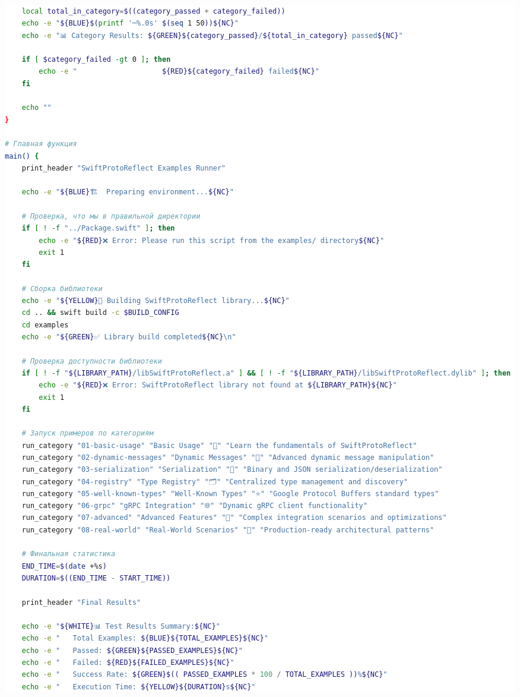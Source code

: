 ```bash
    local total_in_category=$((category_passed + category_failed))
    echo -e "${BLUE}$(printf '─%.0s' $(seq 1 50))${NC}"
    echo -e "📊 Category Results: ${GREEN}${category_passed}/${total_in_category} passed${NC}"
    
    if [ $category_failed -gt 0 ]; then
        echo -e "                    ${RED}${category_failed} failed${NC}"
    fi
    
    echo ""
}

# Главная функция
main() {
    print_header "SwiftProtoReflect Examples Runner"
    
    echo -e "${BLUE}🏗  Preparing environment...${NC}"
    
    # Проверка, что мы в правильной директории
    if [ ! -f "../Package.swift" ]; then
        echo -e "${RED}❌ Error: Please run this script from the examples/ directory${NC}"
        exit 1
    fi
    
    # Сборка библиотеки
    echo -e "${YELLOW}🔨 Building SwiftProtoReflect library...${NC}"
    cd .. && swift build -c $BUILD_CONFIG
    cd examples
    echo -e "${GREEN}✅ Library build completed${NC}\n"
    
    # Проверка доступности библиотеки
    if [ ! -f "${LIBRARY_PATH}/libSwiftProtoReflect.a" ] && [ ! -f "${LIBRARY_PATH}/libSwiftProtoReflect.dylib" ]; then
        echo -e "${RED}❌ Error: SwiftProtoReflect library not found at ${LIBRARY_PATH}${NC}"
        exit 1
    fi
    
    # Запуск примеров по категориям
    run_category "01-basic-usage" "Basic Usage" "🔰" "Learn the fundamentals of SwiftProtoReflect"
    run_category "02-dynamic-messages" "Dynamic Messages" "🔧" "Advanced dynamic message manipulation"
    run_category "03-serialization" "Serialization" "💾" "Binary and JSON serialization/deserialization"
    run_category "04-registry" "Type Registry" "🗂" "Centralized type management and discovery"
    run_category "05-well-known-types" "Well-Known Types" "⭐" "Google Protocol Buffers standard types"
    run_category "06-grpc" "gRPC Integration" "🌐" "Dynamic gRPC client functionality"
    run_category "07-advanced" "Advanced Features" "🚀" "Complex integration scenarios and optimizations"
    run_category "08-real-world" "Real-World Scenarios" "🏢" "Production-ready architectural patterns"
    
    # Финальная статистика
    END_TIME=$(date +%s)
    DURATION=$((END_TIME - START_TIME))
    
    print_header "Final Results"
    
    echo -e "${WHITE}📊 Test Results Summary:${NC}"
    echo -e "   Total Examples: ${BLUE}${TOTAL_EXAMPLES}${NC}"
    echo -e "   Passed: ${GREEN}${PASSED_EXAMPLES}${NC}"
    echo -e "   Failed: ${RED}${FAILED_EXAMPLES}${NC}"
    echo -e "   Success Rate: ${GREEN}$(( PASSED_EXAMPLES * 100 / TOTAL_EXAMPLES ))%${NC}"
    echo -e "   Execution Time: ${YELLOW}${DURATION}s${NC}"
```